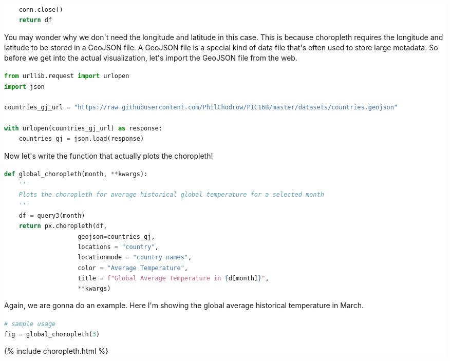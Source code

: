 ```python
    conn.close()
    return df
```

You may wonder why we don't need the longitude and latitude in this case. This is because choropleth requires the longitude and latitude to be stored in a GeoJSON file. A GeoJSON file is a special kind of data file that's often used to store large metadata. So before we get into the actual visualization, let's import the GeoJSON file from the web.


```python
from urllib.request import urlopen
import json

countries_gj_url = "https://raw.githubusercontent.com/PhilChodrow/PIC16B/master/datasets/countries.geojson"

with urlopen(countries_gj_url) as response:
    countries_gj = json.load(response)
```

Now let's write the function that actually plots the choropleth!


```python
def global_choropleth(month, **kwargs):
    '''
    Plots the choropleth for average historical global temperature for a selected month 
    '''
    df = query3(month)
    return px.choropleth(df, 
                    geojson=countries_gj,
                    locations = "country",
                    locationmode = "country names",
                    color = "Average Temperature",
                    title = f"Global Average Temperature in {d[month]}",
                    **kwargs)
```

Again, we are gonna do an example. Here I'm showing the global average historical temperature in March.
```python
# sample usage 
fig = global_choropleth(3)
```
{% include choropleth.html %}